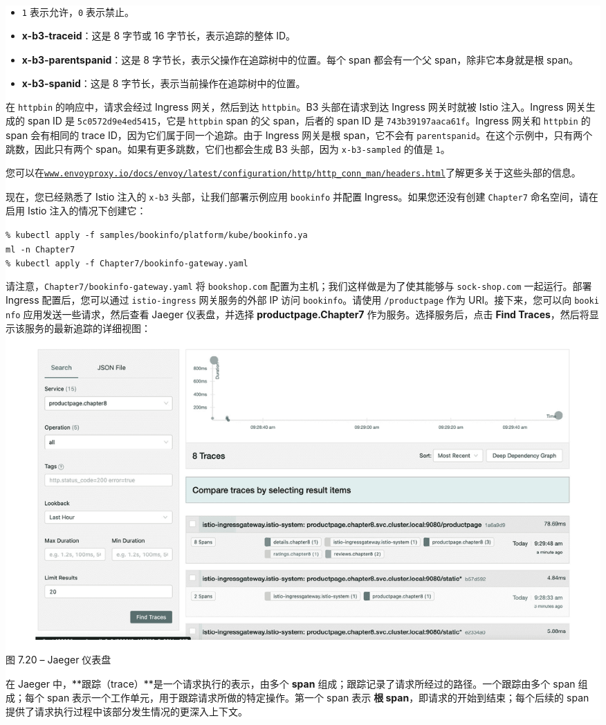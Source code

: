 +   `1` 表示允许，`0` 表示禁止。

+   **x-b3-traceid**：这是 8 字节或 16 字节长，表示追踪的整体 ID。

+   **x-b3-parentspanid**：这是 8 字节长，表示父操作在追踪树中的位置。每个 span 都会有一个父 span，除非它本身就是根 span。

+   **x-b3-spanid**：这是 8 字节长，表示当前操作在追踪树中的位置。

在 `httpbin` 的响应中，请求会经过 Ingress 网关，然后到达 `httpbin`。B3 头部在请求到达 Ingress 网关时就被 Istio 注入。Ingress 网关生成的 span ID 是 `5c0572d9e4ed5415`，它是 `httpbin` span 的父 span，后者的 span ID 是 `743b39197aaca61f`。Ingress 网关和 `httpbin` 的 span 会有相同的 trace ID，因为它们属于同一个追踪。由于 Ingress 网关是根 span，它不会有 `parentspanid`。在这个示例中，只有两个跳数，因此只有两个 span。如果有更多跳数，它们也都会生成 B3 头部，因为 `x-b3-sampled` 的值是 `1`。

您可以在[`www.envoyproxy.io/docs/envoy/latest/configuration/http/http_conn_man/headers.html`](https://www.envoyproxy.io/docs/envoy/latest/configuration/http/http_conn_man/headers.html)了解更多关于这些头部的信息。

现在，您已经熟悉了 Istio 注入的 `x-b3` 头部，让我们部署示例应用 `bookinfo` 并配置 Ingress。如果您还没有创建 `Chapter7` 命名空间，请在启用 Istio 注入的情况下创建它：

```
% kubectl apply -f samples/bookinfo/platform/kube/bookinfo.ya
ml -n Chapter7
% kubectl apply -f Chapter7/bookinfo-gateway.yaml
```

请注意，`Chapter7/bookinfo-gateway.yaml` 将 `bookshop.com` 配置为主机；我们这样做是为了使其能够与 `sock-shop.com` 一起运行。部署 Ingress 配置后，您可以通过 `istio-ingress` 网关服务的外部 IP 访问 `bookinfo`。请使用 `/productpage` 作为 URI。接下来，您可以向 `bookinfo` 应用发送一些请求，然后查看 Jaeger 仪表盘，并选择 **productpage.Chapter7** 作为服务。选择服务后，点击 **Find Traces**，然后将显示该服务的最新追踪的详细视图：

![图 7.20 – Jaeger 仪表盘](img/B17989_07_20.jpg)

图 7.20 – Jaeger 仪表盘

在 Jaeger 中，**跟踪（trace）**是一个请求执行的表示，由多个 **span** 组成；跟踪记录了请求所经过的路径。一个跟踪由多个 span 组成；每个 span 表示一个工作单元，用于跟踪请求所做的特定操作。第一个 span 表示 **根 span**，即请求的开始到结束；每个后续的 span 提供了请求执行过程中该部分发生情况的更深入上下文。
